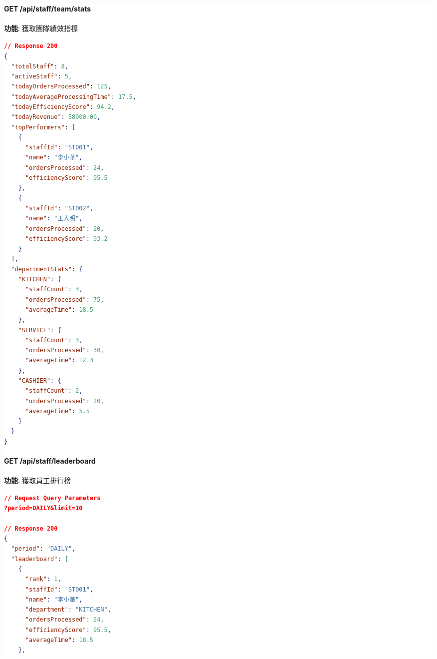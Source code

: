 #### **GET /api/staff/team/stats**
**功能**: 獲取團隊績效指標
```json
// Response 200
{
  "totalStaff": 8,
  "activeStaff": 5,
  "todayOrdersProcessed": 125,
  "todayAverageProcessingTime": 17.5,
  "todayEfficiencyScore": 94.2,
  "todayRevenue": 58900.00,
  "topPerformers": [
    {
      "staffId": "ST001",
      "name": "李小華",
      "ordersProcessed": 24,
      "efficiencyScore": 95.5
    },
    {
      "staffId": "ST002",
      "name": "王大明",
      "ordersProcessed": 20,
      "efficiencyScore": 93.2
    }
  ],
  "departmentStats": {
    "KITCHEN": {
      "staffCount": 3,
      "ordersProcessed": 75,
      "averageTime": 18.5
    },
    "SERVICE": {
      "staffCount": 3,
      "ordersProcessed": 30,
      "averageTime": 12.3
    },
    "CASHIER": {
      "staffCount": 2,
      "ordersProcessed": 20,
      "averageTime": 5.5
    }
  }
}
```

#### **GET /api/staff/leaderboard**
**功能**: 獲取員工排行榜
```json
// Request Query Parameters
?period=DAILY&limit=10

// Response 200
{
  "period": "DAILY",
  "leaderboard": [
    {
      "rank": 1,
      "staffId": "ST001",
      "name": "李小華",
      "department": "KITCHEN",
      "ordersProcessed": 24,
      "efficiencyScore": 95.5,
      "averageTime": 18.5
    },
```